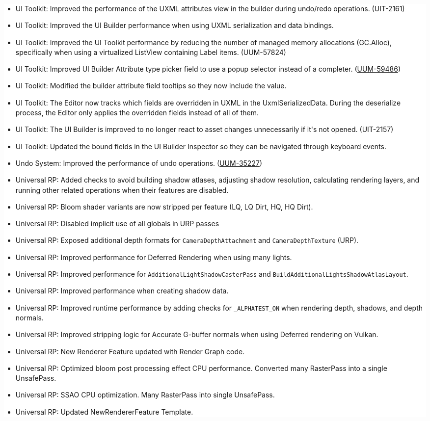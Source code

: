 *   UI Toolkit: Improved the performance of the UXML attributes view in the builder during undo/redo operations. (UIT-2161)
    
*   UI Toolkit: Improved the UI Builder performance when using UXML serialization and data bindings.
    
*   UI Toolkit: Improved the UI Toolkit performance by reducing the number of managed memory allocations (GC.Alloc), specifically when using a virtualized ListView containing Label items. (UUM-57824)
    
*   UI Toolkit: Improved UI Builder Attribute type picker field to use a popup selector instead of a completer. ([UUM-59486](https://issuetracker.unity3d.com/issues/typeloadexception-is-thrown-when-entering-an-invalid-type-in-the-binding-window-in-ui-builder))
    
*   UI Toolkit: Modified the builder attribute field tooltips so they now include the value.
    
*   UI Toolkit: The Editor now tracks which fields are overridden in UXML in the UxmlSerializedData. During the deserialize process, the Editor only applies the overridden fields instead of all of them.
    
*   UI Toolkit: The UI Builder is improved to no longer react to asset changes unnecessarily if it's not opened. (UIT-2157)
    
*   UI Toolkit: Updated the bound fields in the UI Builder Inspector so they can be navigated through keyboard events.
    
*   Undo System: Improved the performance of undo operations. ([UUM-35227](https://issuetracker.unity3d.com/issues/unity-freezes-for-a-couple-of-minutes-when-hiding-gameobject-in-the-hierarchy-window))
    
*   Universal RP: Added checks to avoid building shadow atlases, adjusting shadow resolution, calculating rendering layers, and running other related operations when their features are disabled.
    
*   Universal RP: Bloom shader variants are now stripped per feature (LQ, LQ Dirt, HQ, HQ Dirt).
    
*   Universal RP: Disabled implicit use of all globals in URP passes
    
*   Universal RP: Exposed additional depth formats for `CameraDepthAttachment` and `CameraDepthTexture` (URP).
    
*   Universal RP: Improved performance for Deferred Rendering when using many lights.
    
*   Universal RP: Improved performance for `AdditionalLightShadowCasterPass` and `BuildAdditionalLightsShadowAtlasLayout`.
    
*   Universal RP: Improved performance when creating shadow data.
    
*   Universal RP: Improved runtime performance by adding checks for `_ALPHATEST_ON` when rendering depth, shadows, and depth normals.
    
*   Universal RP: Improved stripping logic for Accurate G-buffer normals when using Deferred rendering on Vulkan.
    
*   Universal RP: New Renderer Feature updated with Render Graph code.
    
*   Universal RP: Optimized bloom post processing effect CPU performance. Converted many RasterPass into a single UnsafePass.
    
*   Universal RP: SSAO CPU optimization. Many RasterPass into single UnsafePass.
    
*   Universal RP: Updated NewRendererFeature Template.
    